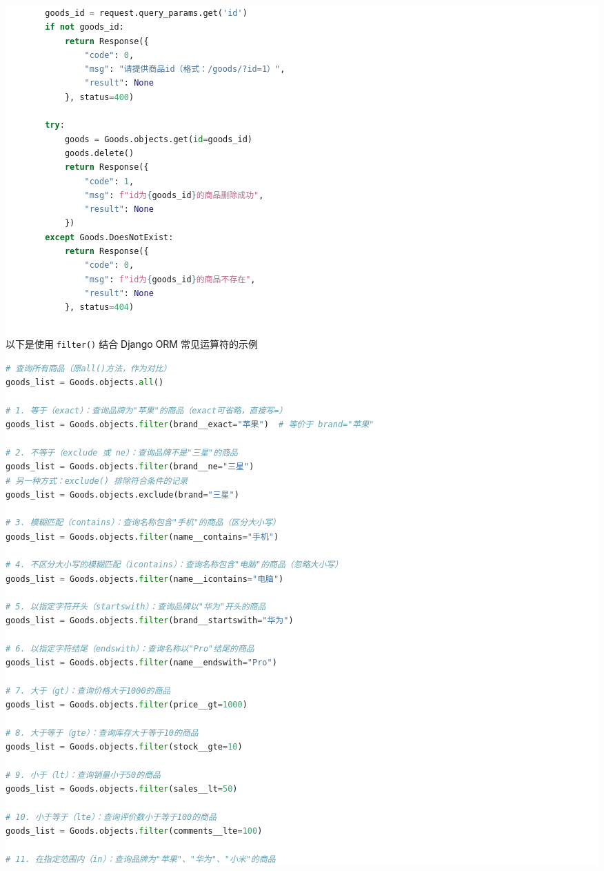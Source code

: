 ```python
        goods_id = request.query_params.get('id')
        if not goods_id:
            return Response({
                "code": 0,
                "msg": "请提供商品id（格式：/goods/?id=1）",
                "result": None
            }, status=400)
        
        try:
            goods = Goods.objects.get(id=goods_id)
            goods.delete()
            return Response({
                "code": 1,
                "msg": f"id为{goods_id}的商品删除成功",
                "result": None
            })
        except Goods.DoesNotExist:
            return Response({
                "code": 0,
                "msg": f"id为{goods_id}的商品不存在",
                "result": None
            }, status=404)
    
```

以下是使用 `filter()` 结合 Django ORM 常见运算符的示例

```python
# 查询所有商品（原all()方法，作为对比）
goods_list = Goods.objects.all()

# 1. 等于（exact）：查询品牌为"苹果"的商品（exact可省略，直接写=）
goods_list = Goods.objects.filter(brand__exact="苹果")  # 等价于 brand="苹果"

# 2. 不等于（exclude 或 ne）：查询品牌不是"三星"的商品
goods_list = Goods.objects.filter(brand__ne="三星")
# 另一种方式：exclude() 排除符合条件的记录
goods_list = Goods.objects.exclude(brand="三星")

# 3. 模糊匹配（contains）：查询名称包含"手机"的商品（区分大小写）
goods_list = Goods.objects.filter(name__contains="手机")

# 4. 不区分大小写的模糊匹配（icontains）：查询名称包含"电脑"的商品（忽略大小写）
goods_list = Goods.objects.filter(name__icontains="电脑")

# 5. 以指定字符开头（startswith）：查询品牌以"华为"开头的商品
goods_list = Goods.objects.filter(brand__startswith="华为")

# 6. 以指定字符结尾（endswith）：查询名称以"Pro"结尾的商品
goods_list = Goods.objects.filter(name__endswith="Pro")

# 7. 大于（gt）：查询价格大于1000的商品
goods_list = Goods.objects.filter(price__gt=1000)

# 8. 大于等于（gte）：查询库存大于等于10的商品
goods_list = Goods.objects.filter(stock__gte=10)

# 9. 小于（lt）：查询销量小于50的商品
goods_list = Goods.objects.filter(sales__lt=50)

# 10. 小于等于（lte）：查询评价数小于等于100的商品
goods_list = Goods.objects.filter(comments__lte=100)

# 11. 在指定范围内（in）：查询品牌为"苹果"、"华为"、"小米"的商品
```